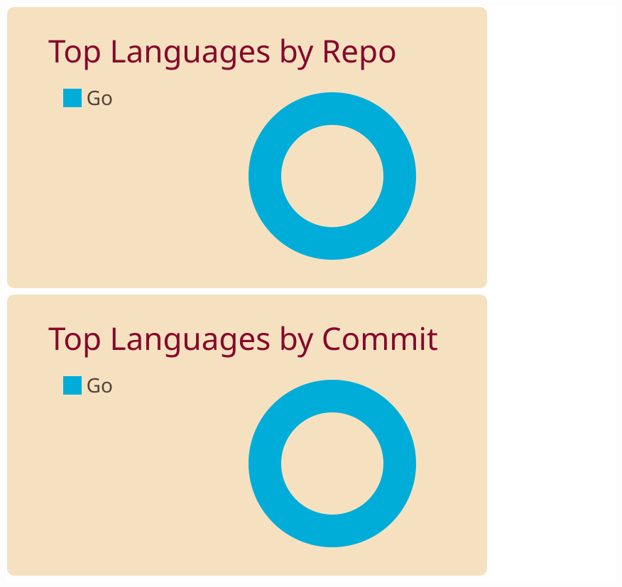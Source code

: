[![](https://raw.githubusercontent.com/Doraemonkeys/Doraemonkeys/main/profile-summary-card-output/moltack/1-repos-per-language.svg)](https://github.com/vn7n24fzkq/github-profile-summary-cards) [![](https://raw.githubusercontent.com/Doraemonkeys/Doraemonkeys/main/profile-summary-card-output/moltack/2-most-commit-language.svg)](https://github.com/vn7n24fzkq/github-profile-summary-cards)